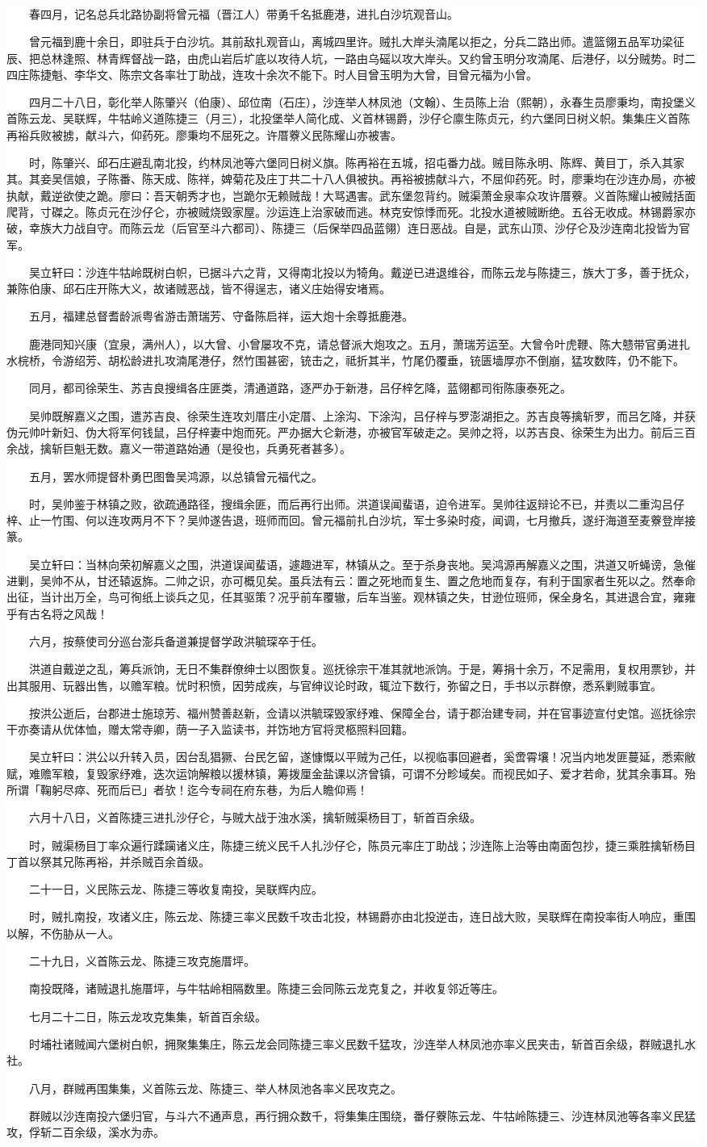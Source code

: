 　　春四月，记名总兵北路协副将曾元福（晋江人）带勇千名抵鹿港，进扎白沙坑观音山。

　　曾元福到鹿十余日，即驻兵于白沙坑。其前敌扎观音山，离城四里许。贼扎大岸头湳尾以拒之，分兵二路出师。遣篮翎五品军功梁征辰、把总林逢照、林青辉督战一路，由虎山岩后圹底以攻待人坑，一路由乌磘以攻大岸头。又约曾玉明分攻湳尾、后港仔，以分贼势。时二四庄陈捷魁、李华文、陈宗文各率壮丁助战，连攻十余次不能下。时人目曾玉明为大曾，目曾元福为小曾。

　　四月二十八日，彰化举人陈肇兴（伯康）、邱位南（石庄），沙连举人林凤池（文翰）、生员陈上治（熙朝），永春生员廖秉均，南投堡义首陈云龙、吴联辉，牛牯岭义道陈捷三（月三），北投堡举人简化成、义首林锡爵，沙仔仑廪生陈贞元，约六堡同日树义帜。集集庄义首陈再裕兵败被掳，献斗六，仰药死。廖秉均不屈死之。许厝藔义民陈耀山亦被害。

　　时，陈肇兴、邱石庄避乱南北投，约林凤池等六堡同日树义旗。陈再裕在五城，招屯番力战。贼目陈永明、陈辉、黄目丁，杀入其家其。其妾吴信娘，子陈番、陈天成、陈祥，婢菊花及庄丁共二十八人俱被执。再裕被掳献斗六，不屈仰药死。时，廖秉均在沙连办局，亦被执献，戴逆欲使之跪。廖曰：吾天朝秀才也，岂跪尔无赖贼哉！大骂遇害。武东堡忽背约。贼渠萧金泉率众攻许厝藔。义首陈耀山被贼括面爬背，寸磔之。陈贞元在沙仔仑，亦被贼烧毁家屋。沙运连上治家破而逃。林克安惊悸而死。北投水道被贼断绝。五谷无收成。林锡爵家亦破，幸族大力战自守。而陈云龙（后官至斗六都司）、陈捷三（后保举四品蓝翎）连日恶战。自是，武东山顶、沙仔仑及沙连南北投皆为官军。

　　吴立轩曰：沙连牛牯岭既树白帜，已据斗六之背，又得南北投以为犄角。戴逆已进退维谷，而陈云龙与陈捷三，族大丁多，善于抚众，兼陈伯康、邱石庄开陈大义，故诸贼恶战，皆不得逞志，诸义庄始得安堵焉。

　　五月，福建总督耆龄派粤省游击萧瑞芳、守备陈启祥，运大炮十余尊抵鹿港。

　　鹿港同知兴康（宜泉，满州人），以大曾、小曾屡攻不克，请总督派大炮攻之。五月，萧瑞芳运至。大曾令叶虎鞭、陈大戆带官勇进扎水梡桥，令游绍芳、胡松龄进扎攻湳尾港仔，然竹围甚密，铳击之，祗折其半，竹尾仍覆垂，铳匮墙厚亦不倒崩，猛攻数阵，仍不能下。

　　同月，都司徐荣生、苏吉良搜缉各庄匪类，清通道路，逐严办于新港，吕仔梓乞降，蓝翎都司衔陈康泰死之。

　　吴帅既解嘉义之围，遣苏吉良、徐荣生连攻刘厝庄小定厝、上涂沟、下涂沟，吕仔梓与罗澎湖拒之。苏吉良等擒斩罗，而吕乞降，并获伪元帅叶新妇、伪大将军何钱鼠，吕仔梓妻中炮而死。严办据大仑新港，亦被官军破走之。吴帅之将，以苏吉良、徐荣生为出力。前后三百余战，擒斩巨魁无数。嘉义一带道路始通（是役也，兵勇死者甚多）。

　　五月，罢水师提督朴勇巴图鲁吴鸿源，以总镇曾元福代之。

　　时，吴帅鉴于林镇之败，欲疏通路径，搜缉余匪，而后再行出师。洪道误闻蜚语，迫令进军。吴帅往返辩论不已，并责以二重沟吕仔梓、止一竹围、何以连攻两月不下？吴帅遂告退，班师而回。曾元福前扎白沙坑，军士多染时疫，闻调，七月撤兵，遂纡海道至麦藔登岸接篆。

　　吴立轩曰：当林向荣初解嘉义之围，洪道误闻蜚语，遽趣进军，林镇从之。至于杀身丧地。吴鸿源再解嘉义之围，洪道又听蝇谤，急催进剿，吴帅不从，甘还辕返旆。二帅之识，亦可概见矣。虽兵法有云：置之死地而复生、置之危地而复存，有利于国家者生死以之。然奉命出征，当计出万全，鸟可徇纸上谈兵之见，任其驱策？况乎前车覆辙，后车当鉴。观林镇之失，甘逊位班师，保全身名，其进退合宜，雍雍乎有古名将之风哉！

　　六月，按蔡使司分巡台澎兵备道兼提督学政洪毓琛卒于任。

　　洪道自戴逆之乱，筹兵派饷，无日不集群僚绅士以图恢复。巡抚徐宗干准其就地派饷。于是，筹捐十余万，不足需用，复权用票钞，并出其服用、玩器出售，以赡军粮。忧时积愤，因劳成疾，与官绅议论时政，辄泣下数行，弥留之日，手书以示群僚，悉系剿贼事宜。

　　按洪公逝后，台郡进士施琼芳、福州赞善赵新，佥请以洪毓琛毁家纾难、保障全台，请于郡治建专祠，并在官事迹宣付史馆。巡抚徐宗干亦奏请从优体恤，赠太常寺卿，荫一子入监读书，并饬地方官将灵柩照料回籍。

　　吴立轩曰：洪公以升转入员，因台乱猖獗、台民乞留，遂慷慨以平贼为己任，以视临事回避者，奚啻霄壤！况当内地发匪蔓延，悉索敝赋，难赡军粮，复毁家纾难，迭次运饷解粮以援林镇，筹拨厘金盐课以济曾镇，可谓不分畛域矣。而视民如子、爱才若命，犹其余事耳。殆所谓「鞠躬尽瘁、死而后已」者欤！迄今专祠在府东巷，为后人瞻仰焉！

　　六月十八日，义首陈捷三进扎沙仔仑，与贼大战于浊水溪，擒斩贼渠杨目丁，斩首百余级。

　　时，贼渠杨目丁率众遍行蹂躏诸义庄，陈捷三统义民千人扎沙仔仑，陈员元率庄丁助战；沙连陈上治等由南面包抄，捷三乘胜擒斩杨目丁首以祭其兄陈再裕，并杀贼百余首级。

　　二十一日，义民陈云龙、陈捷三等收复南投，吴联辉内应。

　　时，贼扎南投，攻诸义庄，陈云龙、陈捷三率义民数千攻击北投，林锡爵亦由北投逆击，连日战大败，吴联辉在南投率街人响应，重围以解，不伤胁从一人。

　　二十九日，义首陈云龙、陈捷三攻克施厝坪。

　　南投既降，诸贼退扎施厝坪，与牛牯岭相隔数里。陈捷三会同陈云龙克复之，并收复邻近等庄。

　　七月二十二日，陈云龙攻克集集，斩首百余级。

　　时埔社诸贼闻六堡树白帜，拥聚集集庄，陈云龙会同陈捷三率义民数千猛攻，沙连举人林凤池亦率义民夹击，斩首百余级，群贼退扎水社。

　　八月，群贼再围集集，义首陈云龙、陈捷三、举人林凤池各率义民攻克之。

　　群贼以沙连南投六堡归官，与斗六不通声息，再行拥众数千，将集集庄围绕，番仔藔陈云龙、牛牯岭陈捷三、沙连林凤池等各率义民猛攻，俘斩二百余级，溪水为赤。
